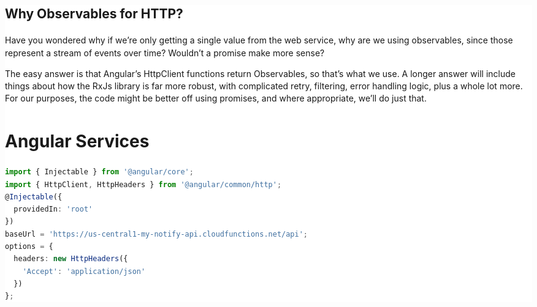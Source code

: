 ## Why Observables for HTTP?

Have you wondered why if we’re only getting a single value from the web service, why are we using observables, since those represent a stream of events over time? Wouldn’t a promise make more sense?

The easy answer is that Angular’s HttpClient functions return Observables, so that’s what we use. A longer answer will include things about how the RxJs library is far more robust, with complicated retry, filtering, error handling logic, plus a whole lot more. For our purposes, the code might be better off using promises, and where appropriate, we’ll do just that. 

# Angular Services

```typescript
import { Injectable } from '@angular/core';
import { HttpClient, HttpHeaders } from '@angular/common/http';
@Injectable({
  providedIn: 'root'
})
baseUrl = 'https://us-central1-my-notify-api.cloudfunctions.net/api';
options = {
  headers: new HttpHeaders({
    'Accept': 'application/json'
  })
};
```